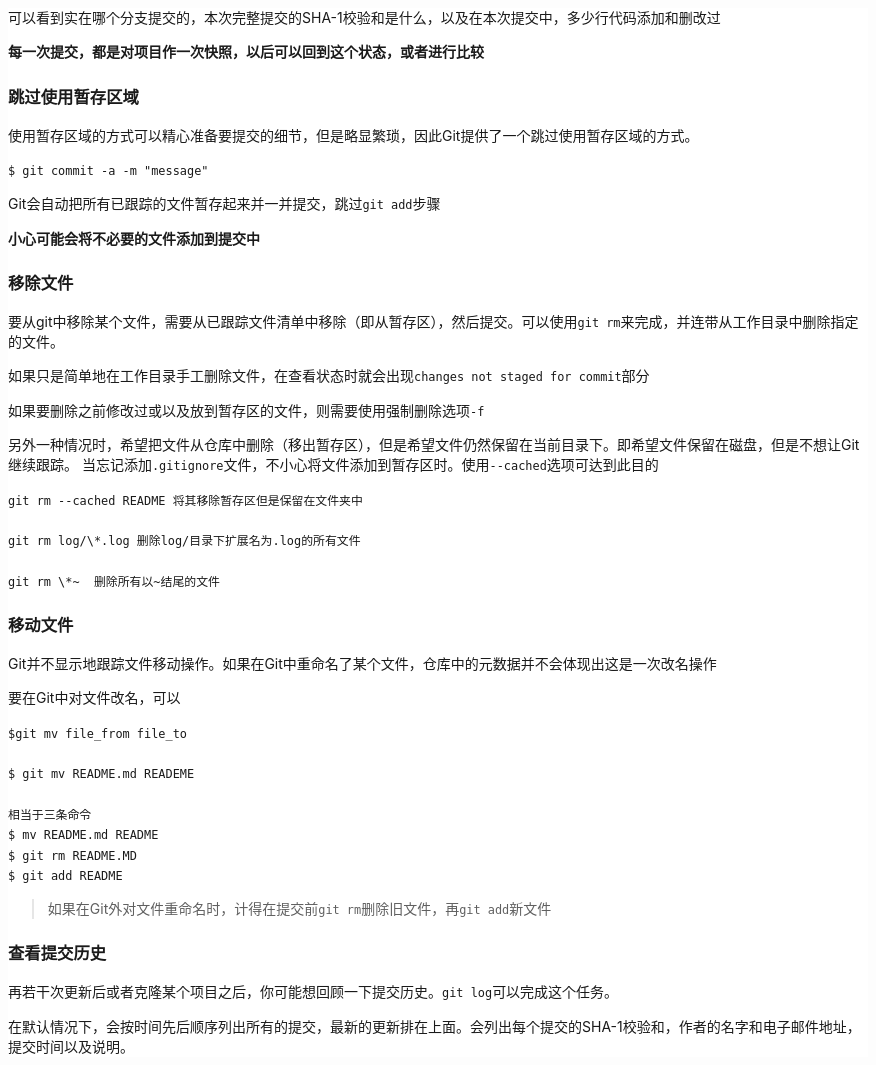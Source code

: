 可以看到实在哪个分支提交的，本次完整提交的SHA-1校验和是什么，以及在本次提交中，多少行代码添加和删改过

**每一次提交，都是对项目作一次快照，以后可以回到这个状态，或者进行比较**

### 跳过使用暂存区域 

使用暂存区域的方式可以精心准备要提交的细节，但是略显繁琐，因此Git提供了一个跳过使用暂存区域的方式。

`$ git commit -a -m "message"`

Git会自动把所有已跟踪的文件暂存起来并一并提交，跳过`git add`步骤

**小心可能会将不必要的文件添加到提交中**

### 移除文件

要从git中移除某个文件，需要从已跟踪文件清单中移除（即从暂存区），然后提交。可以使用`git rm`来完成，并连带从工作目录中删除指定的文件。

如果只是简单地在工作目录手工删除文件，在查看状态时就会出现`changes not staged for commit`部分

如果要删除之前修改过或以及放到暂存区的文件，则需要使用强制删除选项`-f`

另外一种情况时，希望把文件从仓库中删除（移出暂存区），但是希望文件仍然保留在当前目录下。即希望文件保留在磁盘，但是不想让Git继续跟踪。 当忘记添加`.gitignore`文件，不小心将文件添加到暂存区时。使用`--cached`选项可达到此目的

```git
git rm --cached README 将其移除暂存区但是保留在文件夹中

git rm log/\*.log 删除log/目录下扩展名为.log的所有文件

git rm \*~  删除所有以~结尾的文件
```


### 移动文件

Git并不显示地跟踪文件移动操作。如果在Git中重命名了某个文件，仓库中的元数据并不会体现出这是一次改名操作

要在Git中对文件改名，可以
```
$git mv file_from file_to

$ git mv README.md READEME

相当于三条命令
$ mv README.md README
$ git rm README.MD
$ git add README

```

> 如果在Git外对文件重命名时，计得在提交前`git rm`删除旧文件，再`git add`新文件

### 查看提交历史

再若干次更新后或者克隆某个项目之后，你可能想回顾一下提交历史。`git log`可以完成这个任务。

在默认情况下，会按时间先后顺序列出所有的提交，最新的更新排在上面。会列出每个提交的SHA-1校验和，作者的名字和电子邮件地址，提交时间以及说明。
